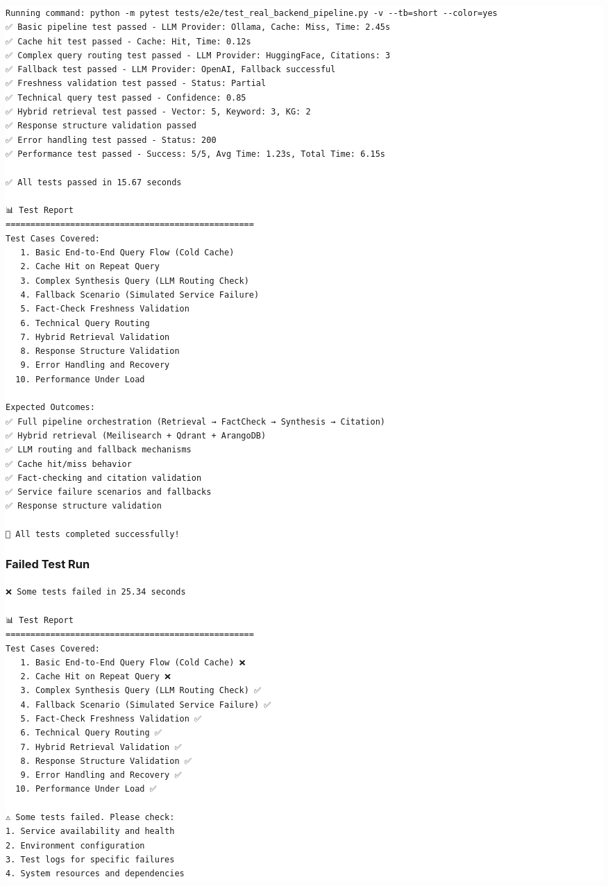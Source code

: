 ```
Running command: python -m pytest tests/e2e/test_real_backend_pipeline.py -v --tb=short --color=yes
✅ Basic pipeline test passed - LLM Provider: Ollama, Cache: Miss, Time: 2.45s
✅ Cache hit test passed - Cache: Hit, Time: 0.12s
✅ Complex query routing test passed - LLM Provider: HuggingFace, Citations: 3
✅ Fallback test passed - LLM Provider: OpenAI, Fallback successful
✅ Freshness validation test passed - Status: Partial
✅ Technical query test passed - Confidence: 0.85
✅ Hybrid retrieval test passed - Vector: 5, Keyword: 3, KG: 2
✅ Response structure validation passed
✅ Error handling test passed - Status: 200
✅ Performance test passed - Success: 5/5, Avg Time: 1.23s, Total Time: 6.15s

✅ All tests passed in 15.67 seconds

📊 Test Report
==================================================
Test Cases Covered:
   1. Basic End-to-End Query Flow (Cold Cache)
   2. Cache Hit on Repeat Query
   3. Complex Synthesis Query (LLM Routing Check)
   4. Fallback Scenario (Simulated Service Failure)
   5. Fact-Check Freshness Validation
   6. Technical Query Routing
   7. Hybrid Retrieval Validation
   8. Response Structure Validation
   9. Error Handling and Recovery
  10. Performance Under Load

Expected Outcomes:
✅ Full pipeline orchestration (Retrieval → FactCheck → Synthesis → Citation)
✅ Hybrid retrieval (Meilisearch + Qdrant + ArangoDB)
✅ LLM routing and fallback mechanisms
✅ Cache hit/miss behavior
✅ Fact-checking and citation validation
✅ Service failure scenarios and fallbacks
✅ Response structure validation

🎉 All tests completed successfully!
```

### Failed Test Run
```
❌ Some tests failed in 25.34 seconds

📊 Test Report
==================================================
Test Cases Covered:
   1. Basic End-to-End Query Flow (Cold Cache) ❌
   2. Cache Hit on Repeat Query ❌
   3. Complex Synthesis Query (LLM Routing Check) ✅
   4. Fallback Scenario (Simulated Service Failure) ✅
   5. Fact-Check Freshness Validation ✅
   6. Technical Query Routing ✅
   7. Hybrid Retrieval Validation ✅
   8. Response Structure Validation ✅
   9. Error Handling and Recovery ✅
  10. Performance Under Load ✅

⚠️ Some tests failed. Please check:
1. Service availability and health
2. Environment configuration
3. Test logs for specific failures
4. System resources and dependencies
```